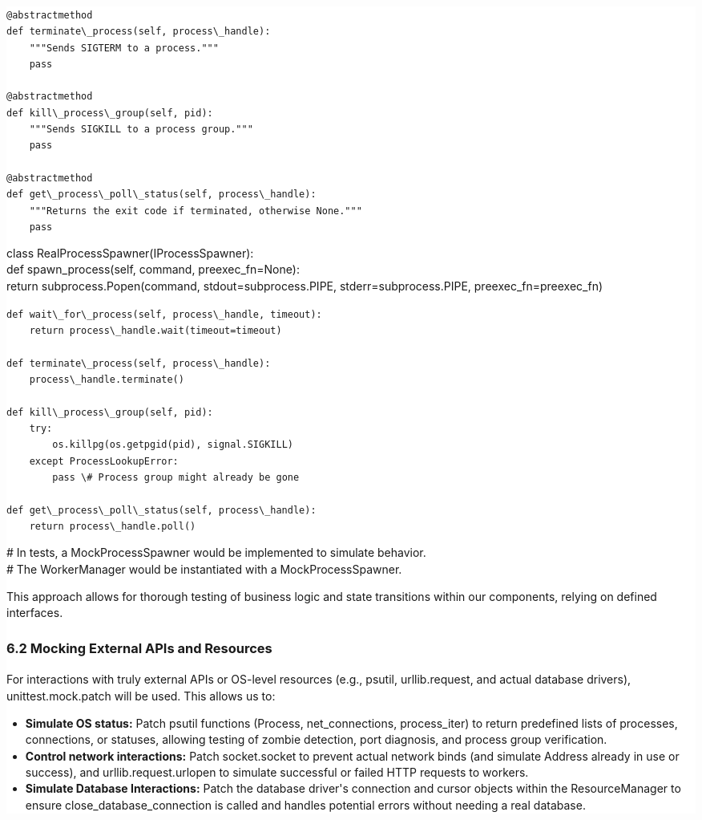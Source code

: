     @abstractmethod  
    def terminate\_process(self, process\_handle):  
        """Sends SIGTERM to a process."""  
        pass

    @abstractmethod  
    def kill\_process\_group(self, pid):  
        """Sends SIGKILL to a process group."""  
        pass

    @abstractmethod  
    def get\_process\_poll\_status(self, process\_handle):  
        """Returns the exit code if terminated, otherwise None."""  
        pass

class RealProcessSpawner(IProcessSpawner):  
    def spawn\_process(self, command, preexec\_fn=None):  
        return subprocess.Popen(command, stdout=subprocess.PIPE, stderr=subprocess.PIPE, preexec\_fn=preexec\_fn)

    def wait\_for\_process(self, process\_handle, timeout):  
        return process\_handle.wait(timeout=timeout)

    def terminate\_process(self, process\_handle):  
        process\_handle.terminate()

    def kill\_process\_group(self, pid):  
        try:  
            os.killpg(os.getpgid(pid), signal.SIGKILL)  
        except ProcessLookupError:  
            pass \# Process group might already be gone

    def get\_process\_poll\_status(self, process\_handle):  
        return process\_handle.poll()

\# In tests, a MockProcessSpawner would be implemented to simulate behavior.  
\# The WorkerManager would be instantiated with a MockProcessSpawner.

This approach allows for thorough testing of business logic and state transitions within our components, relying on defined interfaces.

### **6.2 Mocking External APIs and Resources**

For interactions with truly external APIs or OS-level resources (e.g., psutil, urllib.request, and actual database drivers), unittest.mock.patch will be used. This allows us to:

* **Simulate OS status:** Patch psutil functions (Process, net\_connections, process\_iter) to return predefined lists of processes, connections, or statuses, allowing testing of zombie detection, port diagnosis, and process group verification.  
* **Control network interactions:** Patch socket.socket to prevent actual network binds (and simulate Address already in use or success), and urllib.request.urlopen to simulate successful or failed HTTP requests to workers.  
* **Simulate Database Interactions:** Patch the database driver's connection and cursor objects within the ResourceManager to ensure close\_database\_connection is called and handles potential errors without needing a real database.
